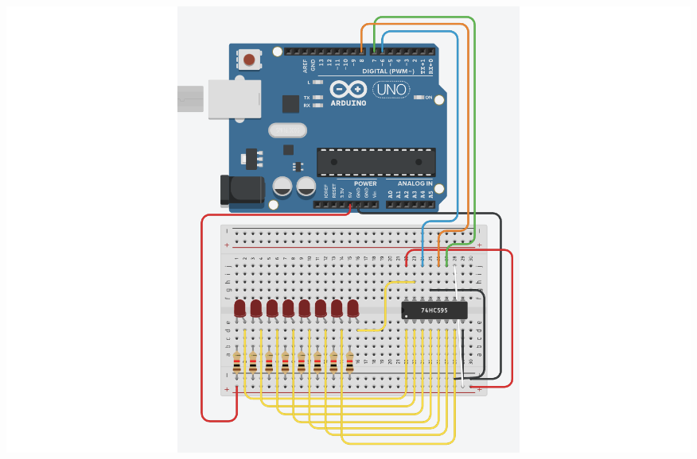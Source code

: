 <img src="../assets/Shift-Registers/Bitwise-Circuit.png" style="width: 50%; display: block; margin: 0 auto;" alt="Shift Register Circuit">
